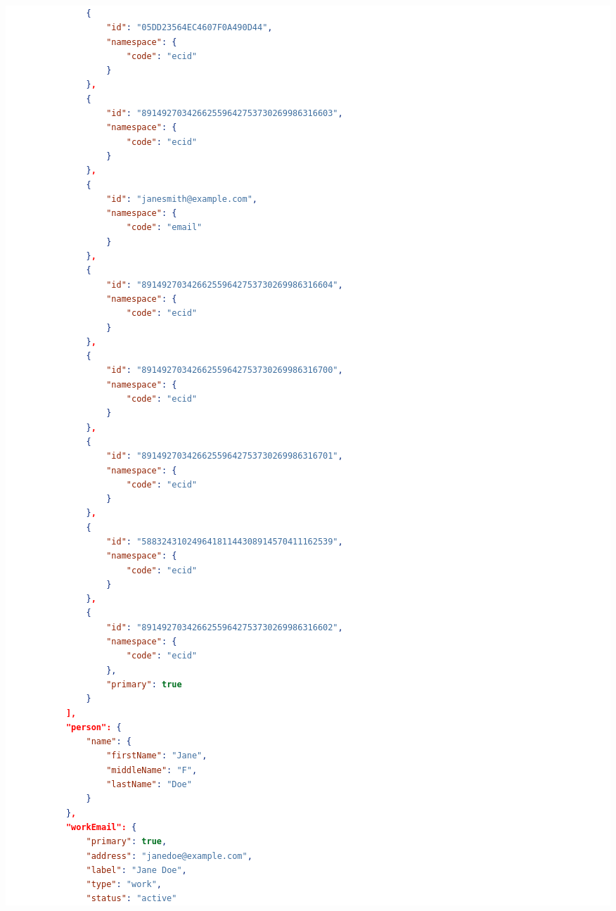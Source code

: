 ```json
                {
                    "id": "05DD23564EC4607F0A490D44",
                    "namespace": {
                        "code": "ecid"
                    }
                },
                {
                    "id": "89149270342662559642753730269986316603",
                    "namespace": {
                        "code": "ecid"
                    }
                },
                {
                    "id": "janesmith@example.com",
                    "namespace": {
                        "code": "email"
                    }
                },
                {
                    "id": "89149270342662559642753730269986316604",
                    "namespace": {
                        "code": "ecid"
                    }
                },
                {
                    "id": "89149270342662559642753730269986316700",
                    "namespace": {
                        "code": "ecid"
                    }
                },
                {
                    "id": "89149270342662559642753730269986316701",
                    "namespace": {
                        "code": "ecid"
                    }
                },
                {
                    "id": "58832431024964181144308914570411162539",
                    "namespace": {
                        "code": "ecid"
                    }
                },
                {
                    "id": "89149270342662559642753730269986316602",
                    "namespace": {
                        "code": "ecid"
                    },
                    "primary": true
                }
            ],
            "person": {
                "name": {
                    "firstName": "Jane",
                    "middleName": "F",
                    "lastName": "Doe"
                }
            },
            "workEmail": {
                "primary": true,
                "address": "janedoe@example.com",
                "label": "Jane Doe",
                "type": "work",
                "status": "active"
```